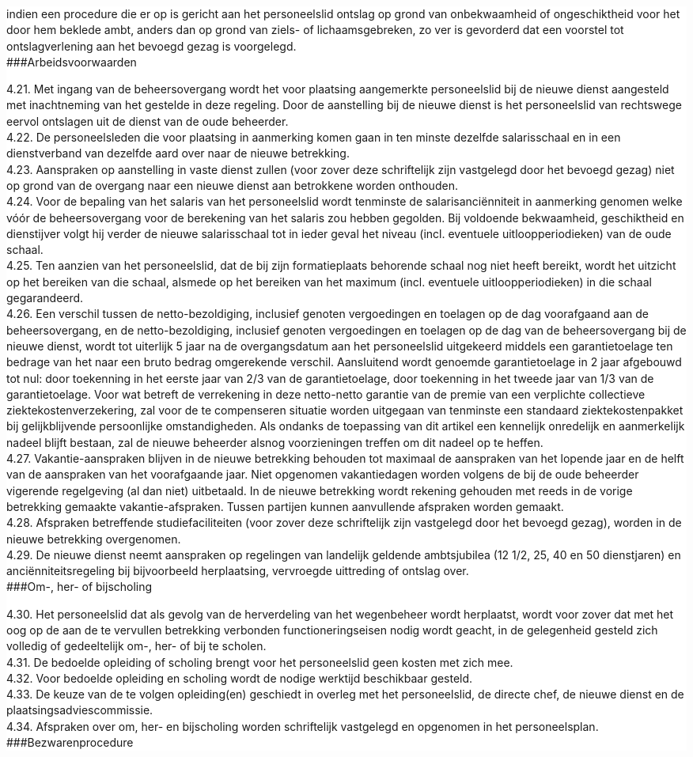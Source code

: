 indien een procedure die er op is gericht aan het personeelslid ontslag op grond van onbekwaamheid of ongeschiktheid voor het door hem beklede ambt, anders dan op grond van ziels- of lichaamsgebreken, zo ver is gevorderd dat een voorstel tot ontslagverlening aan het bevoegd gezag is voorgelegd.    
###Arbeidsvoorwaarden

4.21.  Met ingang van de beheersovergang wordt het voor plaatsing aangemerkte personeelslid bij de nieuwe dienst aangesteld met inachtneming van het gestelde in deze regeling. Door de aanstelling bij de nieuwe dienst is het personeelslid van rechtswege eervol ontslagen uit de dienst van de oude beheerder.   
4.22.  De personeelsleden die voor plaatsing in aanmerking komen gaan in ten minste dezelfde salarisschaal en in een dienstverband van dezelfde aard over naar de nieuwe betrekking.   
4.23.  Aanspraken op aanstelling in vaste dienst zullen (voor zover deze schriftelijk zijn vastgelegd door het bevoegd gezag) niet op grond van de overgang naar een nieuwe dienst aan betrokkene worden onthouden.   
4.24.  Voor de bepaling van het salaris van het personeelslid wordt tenminste de salarisanciënniteit in aanmerking genomen welke vóór de beheersovergang voor de berekening van het salaris zou hebben gegolden. Bij voldoende bekwaamheid, geschiktheid en dienstijver volgt hij verder de nieuwe salarisschaal tot in ieder geval het niveau (incl. eventuele uitloopperiodieken) van de oude schaal.   
4.25.  Ten aanzien van het personeelslid, dat de bij zijn formatieplaats behorende schaal nog niet heeft bereikt, wordt het uitzicht op het bereiken van die schaal, alsmede op het bereiken van het maximum (incl. eventuele uitloopperiodieken) in die schaal gegarandeerd.   
4.26.  Een verschil tussen de netto-bezoldiging, inclusief genoten vergoedingen en toelagen op de dag voorafgaand aan de beheersovergang, en de netto-bezoldiging, inclusief genoten vergoedingen en toelagen op de dag van de beheersovergang bij de nieuwe dienst, wordt tot uiterlijk 5 jaar na de overgangsdatum aan het personeelslid uitgekeerd middels een garantietoelage ten bedrage van het naar een bruto bedrag omgerekende verschil. Aansluitend wordt genoemde garantietoelage in 2 jaar afgebouwd tot nul: door toekenning in het eerste jaar van 2/3 van de garantietoelage, door toekenning in het tweede jaar van 1/3 van de garantietoelage. Voor wat betreft de verrekening in deze netto-netto garantie van de premie van een verplichte collectieve ziektekostenverzekering, zal voor de te compenseren situatie worden uitgegaan van tenminste een standaard ziektekostenpakket bij gelijkblijvende persoonlijke omstandigheden. Als ondanks de toepassing van dit artikel een kennelijk onredelijk en aanmerkelijk nadeel blijft bestaan, zal de nieuwe beheerder alsnog voorzieningen treffen om dit nadeel op te heffen.   
4.27.  Vakantie-aanspraken blijven in de nieuwe betrekking behouden tot maximaal de aanspraken van het lopende jaar en de helft van de aanspraken van het voorafgaande jaar. Niet opgenomen vakantiedagen worden volgens de bij de oude beheerder vigerende regelgeving (al dan niet) uitbetaald. In de nieuwe betrekking wordt rekening gehouden met reeds in de vorige betrekking gemaakte vakantie-afspraken. Tussen partijen kunnen aanvullende afspraken worden gemaakt.   
4.28.  Afspraken betreffende studiefaciliteiten (voor zover deze schriftelijk zijn vastgelegd door het bevoegd gezag), worden in de nieuwe betrekking overgenomen.   
4.29.  De nieuwe dienst neemt aanspraken op regelingen van landelijk geldende ambtsjubilea (12 1/2, 25, 40 en 50 dienstjaren) en anciënniteitsregeling bij bijvoorbeeld herplaatsing, vervroegde uittreding of ontslag over.  
###Om-, her- of bijscholing

4.30.  Het personeelslid dat als gevolg van de herverdeling van het wegenbeheer wordt herplaatst, wordt voor zover dat met het oog op de aan de te vervullen betrekking verbonden functioneringseisen nodig wordt geacht, in de gelegenheid gesteld zich volledig of gedeeltelijk om-, her- of bij te scholen.   
4.31.  De bedoelde opleiding of scholing brengt voor het personeelslid geen kosten met zich mee.   
4.32.  Voor bedoelde opleiding en scholing wordt de nodige werktijd beschikbaar gesteld.   
4.33.  De keuze van de te volgen opleiding(en) geschiedt in overleg met het personeelslid, de directe chef, de nieuwe dienst en de plaatsingsadviescommissie.   
4.34.  Afspraken over om, her- en bijscholing worden schriftelijk vastgelegd en opgenomen in het personeelsplan.  
###Bezwarenprocedure
